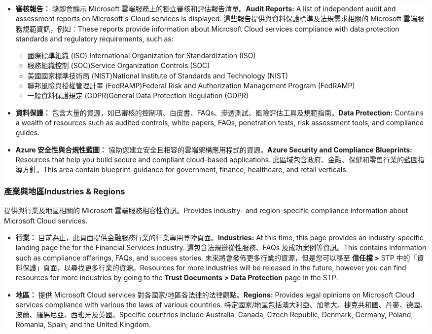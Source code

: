 - <span data-ttu-id="26fce-137">**審核報告：** 隨即會顯示 Microsoft 雲端服務上的獨立審核和評估報告清單。</span><span class="sxs-lookup"><span data-stu-id="26fce-137">**Audit Reports:** A list of independent audit and assessment reports on Microsoft's Cloud services is displayed.</span></span> <span data-ttu-id="26fce-138">這些報告提供與資料保護標準及法規需求相關的 Microsoft 雲端服務規範資訊，例如：</span><span class="sxs-lookup"><span data-stu-id="26fce-138">These reports provide information about Microsoft Cloud services compliance with data protection standards and regulatory requirements, such as:</span></span>

  - <span data-ttu-id="26fce-139">國際標準組織 (ISO) </span><span class="sxs-lookup"><span data-stu-id="26fce-139">International Organization for Standardization (ISO)</span></span>
  - <span data-ttu-id="26fce-140">服務組織控制 (SOC)</span><span class="sxs-lookup"><span data-stu-id="26fce-140">Service Organization Controls (SOC)</span></span>
  - <span data-ttu-id="26fce-141">美國國家標準技術局 (NIST)</span><span class="sxs-lookup"><span data-stu-id="26fce-141">National Institute of Standards and Technology (NIST)</span></span>
  - <span data-ttu-id="26fce-142">聯邦風險與授權管理計畫 (FedRAMP)</span><span class="sxs-lookup"><span data-stu-id="26fce-142">Federal Risk and Authorization Management Program (FedRAMP)</span></span>
  - <span data-ttu-id="26fce-143">一般資料保護規定 (GDPR)</span><span class="sxs-lookup"><span data-stu-id="26fce-143">General Data Protection Regulation (GDPR)</span></span>

- <span data-ttu-id="26fce-144">**資料保護：** 包含大量的資源，如已審核的控制項、白皮書、FAQs、滲透測試、風險評估工具及規範指南。</span><span class="sxs-lookup"><span data-stu-id="26fce-144">**Data Protection:** Contains a wealth of resources such as audited controls, white papers, FAQs, penetration tests, risk assessment tools, and compliance guides.</span></span>

- <span data-ttu-id="26fce-145">**Azure 安全性與合規性藍圖：** 協助您建立安全且相容的雲端架構應用程式的資源。</span><span class="sxs-lookup"><span data-stu-id="26fce-145">**Azure Security and Compliance Blueprints:** Resources that help you build secure and compliant cloud-based applications.</span></span> <span data-ttu-id="26fce-146">此區域包含政府、金融、保健和零售行業的藍圖指導方針。</span><span class="sxs-lookup"><span data-stu-id="26fce-146">This area contain blueprint-guidance for government, finance, healthcare, and retail verticals.</span></span>

### <a name="industries--regions"></a><span data-ttu-id="26fce-147">產業與地區</span><span class="sxs-lookup"><span data-stu-id="26fce-147">Industries & Regions</span></span>

<span data-ttu-id="26fce-148">提供與行業及地區相關的 Microsoft 雲端服務相容性資訊。</span><span class="sxs-lookup"><span data-stu-id="26fce-148">Provides industry- and region-specific compliance information about Microsoft Cloud services.</span></span>

- <span data-ttu-id="26fce-149">**行業：** 目前為止，此頁面提供金融服務行業的行業專用登陸頁面。</span><span class="sxs-lookup"><span data-stu-id="26fce-149">**Industries:** At this time, this page provides an industry-specific landing page the for the Financial Services industry.</span></span> <span data-ttu-id="26fce-150">這包含法規遵從性服務、FAQs 及成功案例等資訊。</span><span class="sxs-lookup"><span data-stu-id="26fce-150">This contains information such as compliance offerings, FAQs, and success stories.</span></span> <span data-ttu-id="26fce-151">未來將會發佈更多行業的資源，但是您可以移至 **信任檔 >** STP 中的「資料保護」頁面，以尋找更多行業的資源。</span><span class="sxs-lookup"><span data-stu-id="26fce-151">Resources for more industries will be released in the future, however you can find resources for more industries by going to the **Trust Documents > Data Protection** page in the STP.</span></span>

- <span data-ttu-id="26fce-152">**地區：** 提供 Microsoft Cloud services 對各國家/地區各法律的法律觀點。</span><span class="sxs-lookup"><span data-stu-id="26fce-152">**Regions:** Provides legal opinions on Microsoft Cloud services compliance with various the laws of various countries.</span></span> <span data-ttu-id="26fce-153">特定國家/地區包括澳大利亞、加拿大、捷克共和國、丹麥、德國、波蘭、羅馬尼亞、西班牙及英國。</span><span class="sxs-lookup"><span data-stu-id="26fce-153">Specific countries include Australia, Canada, Czech Republic, Denmark, Germany, Poland, Romania, Spain, and the United Kingdom.</span></span>
